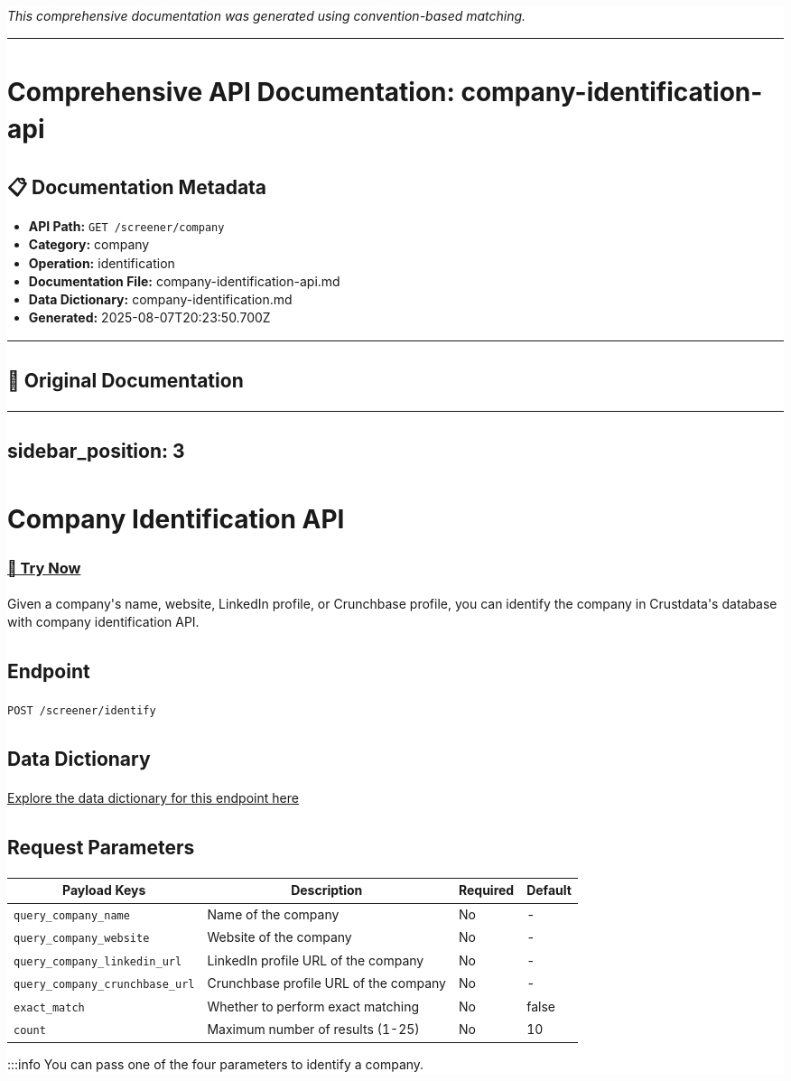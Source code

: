 
*This comprehensive documentation was generated using convention-based matching.*

---

# Comprehensive API Documentation: company-identification-api

## 📋 Documentation Metadata

- **API Path:** `GET /screener/company`
- **Category:** company
- **Operation:** identification
- **Documentation File:** company-identification-api.md
- **Data Dictionary:** company-identification.md
- **Generated:** 2025-08-07T20:23:50.700Z

---

## 📖 Original Documentation

---
sidebar_position: 3
---

# Company Identification API

### [ 🚀 Try Now ](/api#tag/company-api/POST/screener/identify/)

Given a company's name, website, LinkedIn profile, or Crunchbase profile, you can identify the company in Crustdata's database with company identification API.

## Endpoint

```
POST /screener/identify
```

## Data Dictionary

[Explore the data dictionary for this endpoint here](/docs/dictionary/company-identification)

## Request Parameters

| Payload Keys                    | Description                         | Required | Default |
| ---------------------------- | ----------------------------------- | -------- | ------- |
| `query_company_name`         | Name of the company                 | No       | -       |
| `query_company_website`      | Website of the company              | No       | -       |
| `query_company_linkedin_url` | LinkedIn profile URL of the company | No       | -       |
| `query_company_crunchbase_url` | Crunchbase profile URL of the company | No       | -       |
| `exact_match`                | Whether to perform exact matching   | No       | false   |
| `count`                      | Maximum number of results (1-25)    | No       | 10      |
:::info
You can pass one of the four parameters to identify a company.
